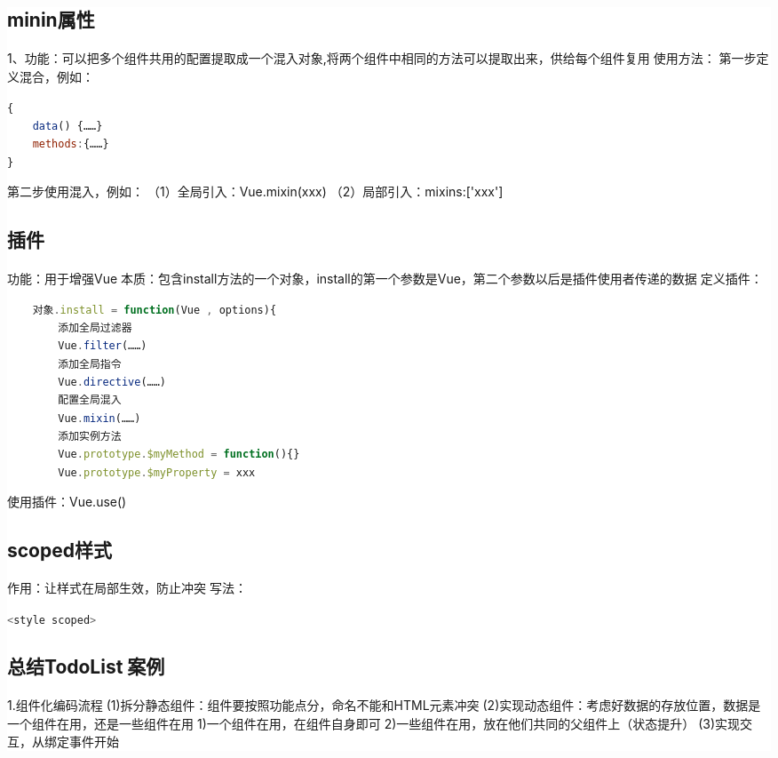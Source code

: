 ## minin属性
1、功能：可以把多个组件共用的配置提取成一个混入对象,将两个组件中相同的方法可以提取出来，供给每个组件复用
使用方法：
第一步定义混合，例如：

```js
{
    data() {……}
    methods:{……}   
}
```

第二步使用混入，例如：
    （1）全局引入：Vue.mixin(xxx)
    （2）局部引入：mixins:['xxx']

## 插件
功能：用于增强Vue
本质：包含install方法的一个对象，install的第一个参数是Vue，第二个参数以后是插件使用者传递的数据
定义插件：

```js
    对象.install = function(Vue , options){
        添加全局过滤器
        Vue.filter(……)
        添加全局指令
        Vue.directive(……)
        配置全局混入
        Vue.mixin(……)
        添加实例方法
        Vue.prototype.$myMethod = function(){}
        Vue.prototype.$myProperty = xxx
```

使用插件：Vue.use()

## scoped样式
作用：让样式在局部生效，防止冲突
写法：

```js
<style scoped>
```

## 总结TodoList 案例
1.组件化编码流程
(1)拆分静态组件：组件要按照功能点分，命名不能和HTML元素冲突
(2)实现动态组件：考虑好数据的存放位置，数据是一个组件在用，还是一些组件在用
    1)一个组件在用，在组件自身即可
    2)一些组件在用，放在他们共同的父组件上（状态提升）
(3)实现交互，从绑定事件开始

